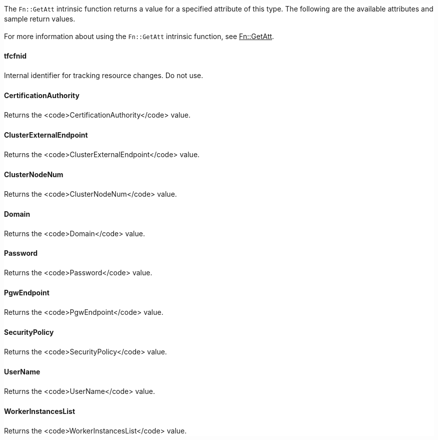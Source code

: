 The `Fn::GetAtt` intrinsic function returns a value for a specified attribute of this type. The following are the available attributes and sample return values.

For more information about using the `Fn::GetAtt` intrinsic function, see [Fn::GetAtt](https://docs.aws.amazon.com/AWSCloudFormation/latest/UserGuide/intrinsic-function-reference-getatt.html).

#### tfcfnid

Internal identifier for tracking resource changes. Do not use.

#### CertificationAuthority

Returns the &lt;code&gt;CertificationAuthority&lt;/code&gt; value.

#### ClusterExternalEndpoint

Returns the &lt;code&gt;ClusterExternalEndpoint&lt;/code&gt; value.

#### ClusterNodeNum

Returns the &lt;code&gt;ClusterNodeNum&lt;/code&gt; value.

#### Domain

Returns the &lt;code&gt;Domain&lt;/code&gt; value.

#### Password

Returns the &lt;code&gt;Password&lt;/code&gt; value.

#### PgwEndpoint

Returns the &lt;code&gt;PgwEndpoint&lt;/code&gt; value.

#### SecurityPolicy

Returns the &lt;code&gt;SecurityPolicy&lt;/code&gt; value.

#### UserName

Returns the &lt;code&gt;UserName&lt;/code&gt; value.

#### WorkerInstancesList

Returns the &lt;code&gt;WorkerInstancesList&lt;/code&gt; value.


